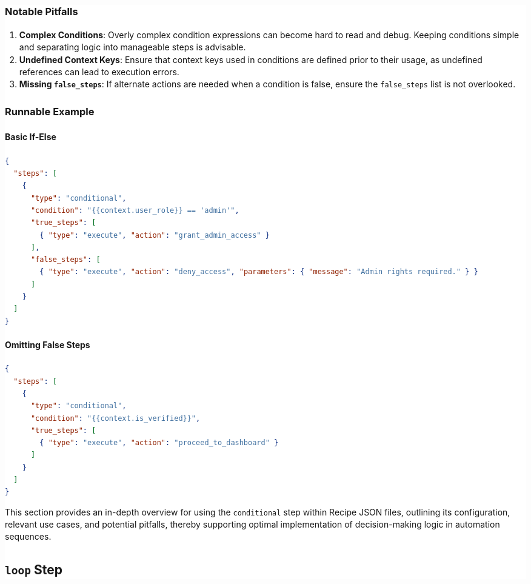 ### Notable Pitfalls

1. **Complex Conditions**: Overly complex condition expressions can become hard to read and debug. Keeping conditions simple and separating logic into manageable steps is advisable.
2. **Undefined Context Keys**: Ensure that context keys used in conditions are defined prior to their usage, as undefined references can lead to execution errors.
3. **Missing `false_steps`**: If alternate actions are needed when a condition is false, ensure the `false_steps` list is not overlooked.

### Runnable Example

#### Basic If-Else

```json
{
  "steps": [
    {
      "type": "conditional",
      "condition": "{{context.user_role}} == 'admin'",
      "true_steps": [
        { "type": "execute", "action": "grant_admin_access" }
      ],
      "false_steps": [
        { "type": "execute", "action": "deny_access", "parameters": { "message": "Admin rights required." } }
      ]
    }
  ]
}
```

#### Omitting False Steps

```json
{
  "steps": [
    {
      "type": "conditional",
      "condition": "{{context.is_verified}}",
      "true_steps": [
        { "type": "execute", "action": "proceed_to_dashboard" }
      ]
    }
  ]
}
```

This section provides an in-depth overview for using the `conditional` step within Recipe JSON files, outlining its configuration, relevant use cases, and potential pitfalls, thereby supporting optimal implementation of decision-making logic in automation sequences.

## `loop` Step
